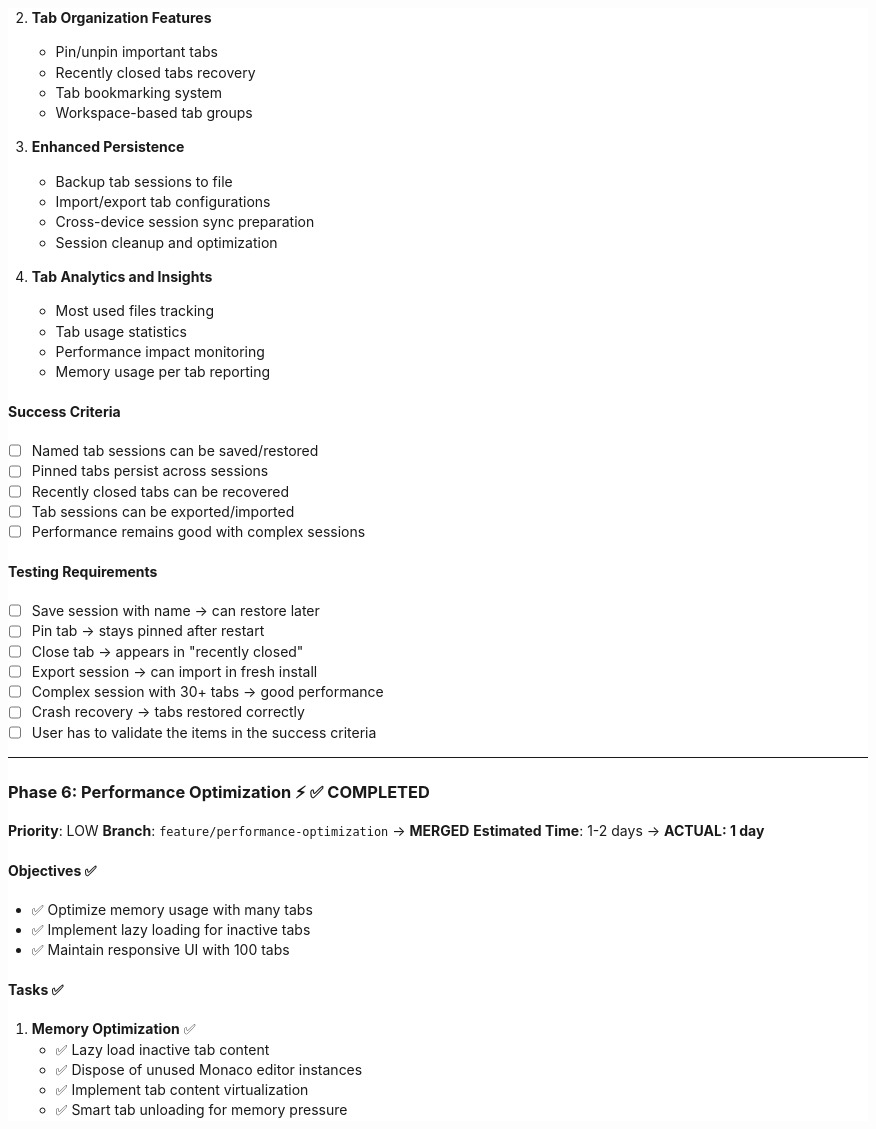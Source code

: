 2. **Tab Organization Features**
   - Pin/unpin important tabs
   - Recently closed tabs recovery
   - Tab bookmarking system
   - Workspace-based tab groups

3. **Enhanced Persistence**
   - Backup tab sessions to file
   - Import/export tab configurations
   - Cross-device session sync preparation
   - Session cleanup and optimization

4. **Tab Analytics and Insights**
   - Most used files tracking
   - Tab usage statistics
   - Performance impact monitoring
   - Memory usage per tab reporting

#### Success Criteria
- [ ] Named tab sessions can be saved/restored
- [ ] Pinned tabs persist across sessions
- [ ] Recently closed tabs can be recovered
- [ ] Tab sessions can be exported/imported
- [ ] Performance remains good with complex sessions

#### Testing Requirements
- [ ] Save session with name → can restore later
- [ ] Pin tab → stays pinned after restart
- [ ] Close tab → appears in "recently closed"
- [ ] Export session → can import in fresh install
- [ ] Complex session with 30+ tabs → good performance
- [ ] Crash recovery → tabs restored correctly
- [ ] User has to validate the items in the success criteria

---

### **Phase 6: Performance Optimization** ⚡ ✅ COMPLETED
**Priority**: LOW
**Branch**: `feature/performance-optimization` → **MERGED**
**Estimated Time**: 1-2 days → **ACTUAL: 1 day**

#### Objectives ✅
- ✅ Optimize memory usage with many tabs
- ✅ Implement lazy loading for inactive tabs
- ✅ Maintain responsive UI with 100 tabs

#### Tasks ✅
1. **Memory Optimization** ✅
   - ✅ Lazy load inactive tab content
   - ✅ Dispose of unused Monaco editor instances
   - ✅ Implement tab content virtualization
   - ✅ Smart tab unloading for memory pressure
